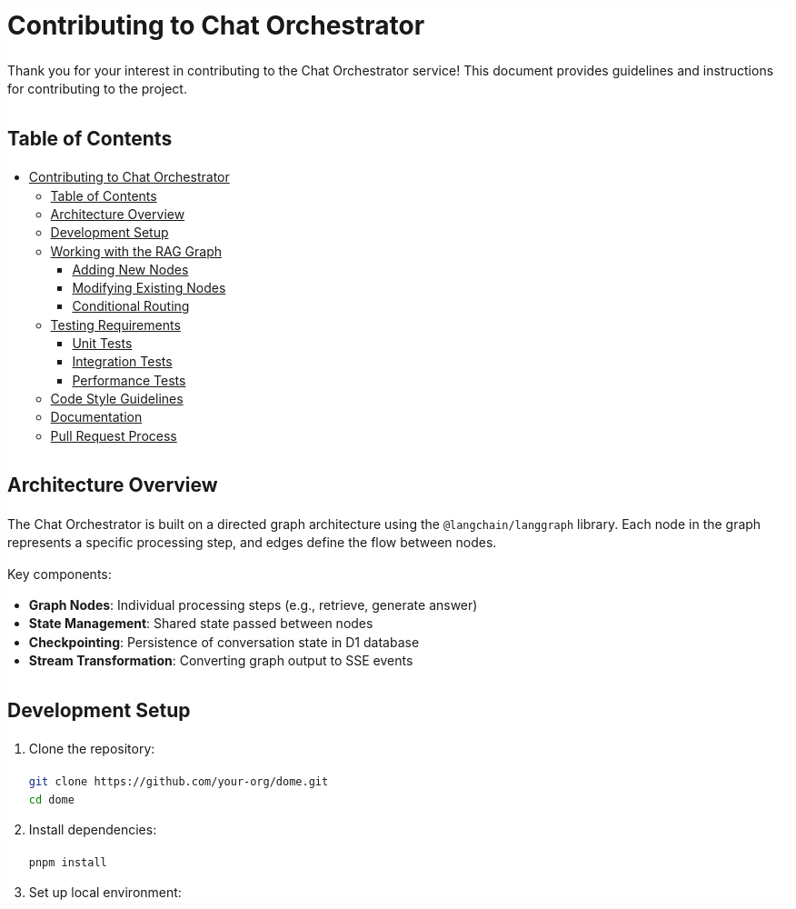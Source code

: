 # Contributing to Chat Orchestrator

Thank you for your interest in contributing to the Chat Orchestrator service! This document provides guidelines and instructions for contributing to the project.

## Table of Contents

- [Contributing to Chat Orchestrator](#contributing-to-chat-orchestrator)
  - [Table of Contents](#table-of-contents)
  - [Architecture Overview](#architecture-overview)
  - [Development Setup](#development-setup)
  - [Working with the RAG Graph](#working-with-the-rag-graph)
    - [Adding New Nodes](#adding-new-nodes)
    - [Modifying Existing Nodes](#modifying-existing-nodes)
    - [Conditional Routing](#conditional-routing)
  - [Testing Requirements](#testing-requirements)
    - [Unit Tests](#unit-tests)
    - [Integration Tests](#integration-tests)
    - [Performance Tests](#performance-tests)
  - [Code Style Guidelines](#code-style-guidelines)
  - [Documentation](#documentation)
  - [Pull Request Process](#pull-request-process)

## Architecture Overview

The Chat Orchestrator is built on a directed graph architecture using the `@langchain/langgraph` library. Each node in the graph represents a specific processing step, and edges define the flow between nodes.

Key components:

- **Graph Nodes**: Individual processing steps (e.g., retrieve, generate answer)
- **State Management**: Shared state passed between nodes
- **Checkpointing**: Persistence of conversation state in D1 database
- **Stream Transformation**: Converting graph output to SSE events

## Development Setup

1. Clone the repository:

   ```bash
   git clone https://github.com/your-org/dome.git
   cd dome
   ```

2. Install dependencies:

   ```bash
   pnpm install
   ```

3. Set up local environment:
